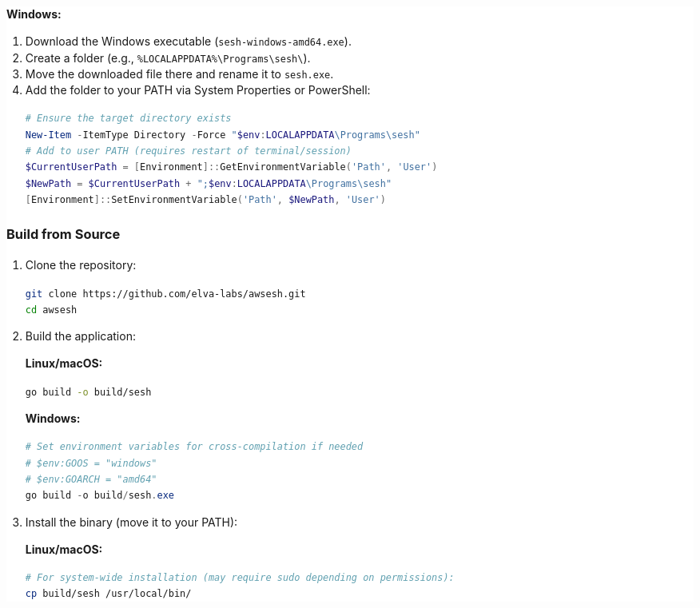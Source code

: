 **Windows:**

1.  Download the Windows executable (`sesh-windows-amd64.exe`).
2.  Create a folder (e.g., `%LOCALAPPDATA%\Programs\sesh\`).
3.  Move the downloaded file there and rename it to `sesh.exe`.
4.  Add the folder to your PATH via System Properties or PowerShell:
    ```powershell
    # Ensure the target directory exists
    New-Item -ItemType Directory -Force "$env:LOCALAPPDATA\Programs\sesh"
    # Add to user PATH (requires restart of terminal/session)
    $CurrentUserPath = [Environment]::GetEnvironmentVariable('Path', 'User')
    $NewPath = $CurrentUserPath + ";$env:LOCALAPPDATA\Programs\sesh"
    [Environment]::SetEnvironmentVariable('Path', $NewPath, 'User')
    ```

### Build from Source

1.  Clone the repository:
    ```sh
    git clone https://github.com/elva-labs/awsesh.git
    cd awsesh
    ```
2.  Build the application:

    **Linux/macOS:**
    ```sh
    go build -o build/sesh
    ```

    **Windows:**
    ```powershell
    # Set environment variables for cross-compilation if needed
    # $env:GOOS = "windows"
    # $env:GOARCH = "amd64"
    go build -o build/sesh.exe
    ```
3.  Install the binary (move it to your PATH):

    **Linux/macOS:**
    ```sh
    # For system-wide installation (may require sudo depending on permissions):
    cp build/sesh /usr/local/bin/
